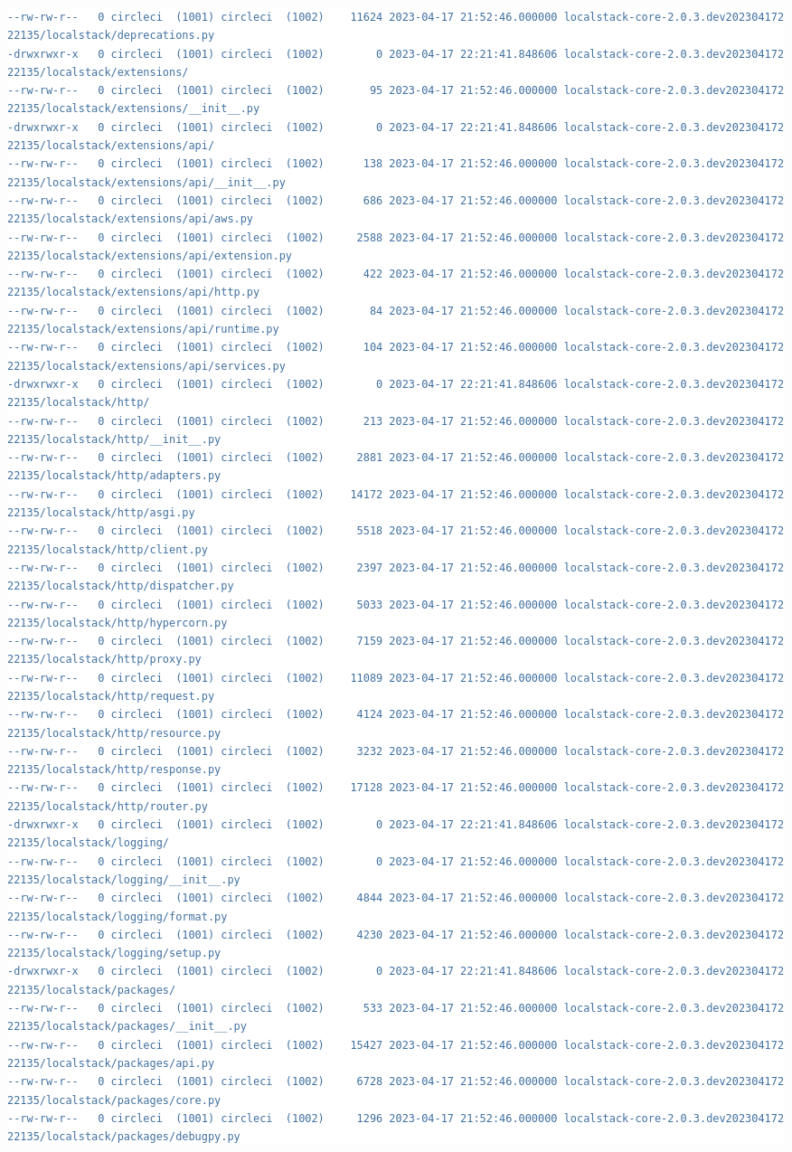 ```diff
--rw-rw-r--   0 circleci  (1001) circleci  (1002)    11624 2023-04-17 21:52:46.000000 localstack-core-2.0.3.dev20230417222135/localstack/deprecations.py
-drwxrwxr-x   0 circleci  (1001) circleci  (1002)        0 2023-04-17 22:21:41.848606 localstack-core-2.0.3.dev20230417222135/localstack/extensions/
--rw-rw-r--   0 circleci  (1001) circleci  (1002)       95 2023-04-17 21:52:46.000000 localstack-core-2.0.3.dev20230417222135/localstack/extensions/__init__.py
-drwxrwxr-x   0 circleci  (1001) circleci  (1002)        0 2023-04-17 22:21:41.848606 localstack-core-2.0.3.dev20230417222135/localstack/extensions/api/
--rw-rw-r--   0 circleci  (1001) circleci  (1002)      138 2023-04-17 21:52:46.000000 localstack-core-2.0.3.dev20230417222135/localstack/extensions/api/__init__.py
--rw-rw-r--   0 circleci  (1001) circleci  (1002)      686 2023-04-17 21:52:46.000000 localstack-core-2.0.3.dev20230417222135/localstack/extensions/api/aws.py
--rw-rw-r--   0 circleci  (1001) circleci  (1002)     2588 2023-04-17 21:52:46.000000 localstack-core-2.0.3.dev20230417222135/localstack/extensions/api/extension.py
--rw-rw-r--   0 circleci  (1001) circleci  (1002)      422 2023-04-17 21:52:46.000000 localstack-core-2.0.3.dev20230417222135/localstack/extensions/api/http.py
--rw-rw-r--   0 circleci  (1001) circleci  (1002)       84 2023-04-17 21:52:46.000000 localstack-core-2.0.3.dev20230417222135/localstack/extensions/api/runtime.py
--rw-rw-r--   0 circleci  (1001) circleci  (1002)      104 2023-04-17 21:52:46.000000 localstack-core-2.0.3.dev20230417222135/localstack/extensions/api/services.py
-drwxrwxr-x   0 circleci  (1001) circleci  (1002)        0 2023-04-17 22:21:41.848606 localstack-core-2.0.3.dev20230417222135/localstack/http/
--rw-rw-r--   0 circleci  (1001) circleci  (1002)      213 2023-04-17 21:52:46.000000 localstack-core-2.0.3.dev20230417222135/localstack/http/__init__.py
--rw-rw-r--   0 circleci  (1001) circleci  (1002)     2881 2023-04-17 21:52:46.000000 localstack-core-2.0.3.dev20230417222135/localstack/http/adapters.py
--rw-rw-r--   0 circleci  (1001) circleci  (1002)    14172 2023-04-17 21:52:46.000000 localstack-core-2.0.3.dev20230417222135/localstack/http/asgi.py
--rw-rw-r--   0 circleci  (1001) circleci  (1002)     5518 2023-04-17 21:52:46.000000 localstack-core-2.0.3.dev20230417222135/localstack/http/client.py
--rw-rw-r--   0 circleci  (1001) circleci  (1002)     2397 2023-04-17 21:52:46.000000 localstack-core-2.0.3.dev20230417222135/localstack/http/dispatcher.py
--rw-rw-r--   0 circleci  (1001) circleci  (1002)     5033 2023-04-17 21:52:46.000000 localstack-core-2.0.3.dev20230417222135/localstack/http/hypercorn.py
--rw-rw-r--   0 circleci  (1001) circleci  (1002)     7159 2023-04-17 21:52:46.000000 localstack-core-2.0.3.dev20230417222135/localstack/http/proxy.py
--rw-rw-r--   0 circleci  (1001) circleci  (1002)    11089 2023-04-17 21:52:46.000000 localstack-core-2.0.3.dev20230417222135/localstack/http/request.py
--rw-rw-r--   0 circleci  (1001) circleci  (1002)     4124 2023-04-17 21:52:46.000000 localstack-core-2.0.3.dev20230417222135/localstack/http/resource.py
--rw-rw-r--   0 circleci  (1001) circleci  (1002)     3232 2023-04-17 21:52:46.000000 localstack-core-2.0.3.dev20230417222135/localstack/http/response.py
--rw-rw-r--   0 circleci  (1001) circleci  (1002)    17128 2023-04-17 21:52:46.000000 localstack-core-2.0.3.dev20230417222135/localstack/http/router.py
-drwxrwxr-x   0 circleci  (1001) circleci  (1002)        0 2023-04-17 22:21:41.848606 localstack-core-2.0.3.dev20230417222135/localstack/logging/
--rw-rw-r--   0 circleci  (1001) circleci  (1002)        0 2023-04-17 21:52:46.000000 localstack-core-2.0.3.dev20230417222135/localstack/logging/__init__.py
--rw-rw-r--   0 circleci  (1001) circleci  (1002)     4844 2023-04-17 21:52:46.000000 localstack-core-2.0.3.dev20230417222135/localstack/logging/format.py
--rw-rw-r--   0 circleci  (1001) circleci  (1002)     4230 2023-04-17 21:52:46.000000 localstack-core-2.0.3.dev20230417222135/localstack/logging/setup.py
-drwxrwxr-x   0 circleci  (1001) circleci  (1002)        0 2023-04-17 22:21:41.848606 localstack-core-2.0.3.dev20230417222135/localstack/packages/
--rw-rw-r--   0 circleci  (1001) circleci  (1002)      533 2023-04-17 21:52:46.000000 localstack-core-2.0.3.dev20230417222135/localstack/packages/__init__.py
--rw-rw-r--   0 circleci  (1001) circleci  (1002)    15427 2023-04-17 21:52:46.000000 localstack-core-2.0.3.dev20230417222135/localstack/packages/api.py
--rw-rw-r--   0 circleci  (1001) circleci  (1002)     6728 2023-04-17 21:52:46.000000 localstack-core-2.0.3.dev20230417222135/localstack/packages/core.py
--rw-rw-r--   0 circleci  (1001) circleci  (1002)     1296 2023-04-17 21:52:46.000000 localstack-core-2.0.3.dev20230417222135/localstack/packages/debugpy.py
```